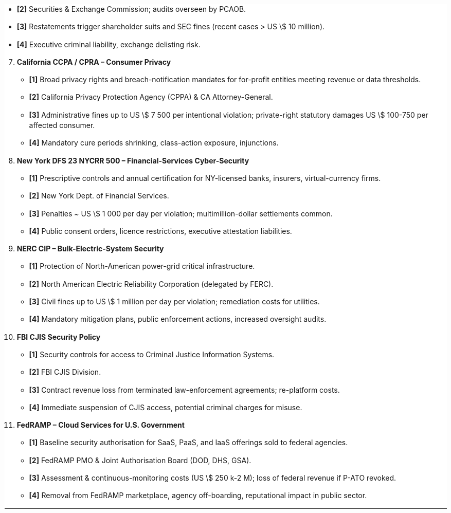    * **[2]** Securities & Exchange Commission; audits overseen by PCAOB.

   * **[3]** Restatements trigger shareholder suits and SEC fines (recent cases > US \\$ 10 million).

   * **[4]** Executive criminal liability, exchange delisting risk.

7. **California CCPA / CPRA – Consumer Privacy**

   * **[1]** Broad privacy rights and breach-notification mandates for for-profit entities meeting revenue or data thresholds.

   * **[2]** California Privacy Protection Agency (CPPA) & CA Attorney-General.

   * **[3]** Administrative fines up to US \\$ 7 500 per intentional violation; private-right statutory damages US \\$ 100-750 per affected consumer.

   * **[4]** Mandatory cure periods shrinking, class-action exposure, injunctions.

8. **New York DFS 23 NYCRR 500 – Financial-Services Cyber-Security**

   * **[1]** Prescriptive controls and annual certification for NY-licensed banks, insurers, virtual-currency firms.

   * **[2]** New York Dept. of Financial Services.

   * **[3]** Penalties ~ US \\$ 1 000 per day per violation; multimillion-dollar settlements common.

   * **[4]** Public consent orders, licence restrictions, executive attestation liabilities.

9. **NERC CIP – Bulk-Electric-System Security**

   * **[1]** Protection of North-American power-grid critical infrastructure.

   * **[2]** North American Electric Reliability Corporation (delegated by FERC).

   * **[3]** Civil fines up to US \\$ 1 million per day per violation; remediation costs for utilities.

   * **[4]** Mandatory mitigation plans, public enforcement actions, increased oversight audits.

10. **FBI CJIS Security Policy**

    * **[1]** Security controls for access to Criminal Justice Information Systems.

    * **[2]** FBI CJIS Division.

    * **[3]** Contract revenue loss from terminated law-enforcement agreements; re-platform costs.

    * **[4]** Immediate suspension of CJIS access, potential criminal charges for misuse.

11. **FedRAMP – Cloud Services for U.S. Government**

    * **[1]** Baseline security authorisation for SaaS, PaaS, and IaaS offerings sold to federal agencies.

    * **[2]** FedRAMP PMO & Joint Authorisation Board (DOD, DHS, GSA).

    * **[3]** Assessment & continuous-monitoring costs (US \\$ 250 k-2 M); loss of federal revenue if P-ATO revoked.

    * **[4]** Removal from FedRAMP marketplace, agency off-boarding, reputational impact in public sector.

---
